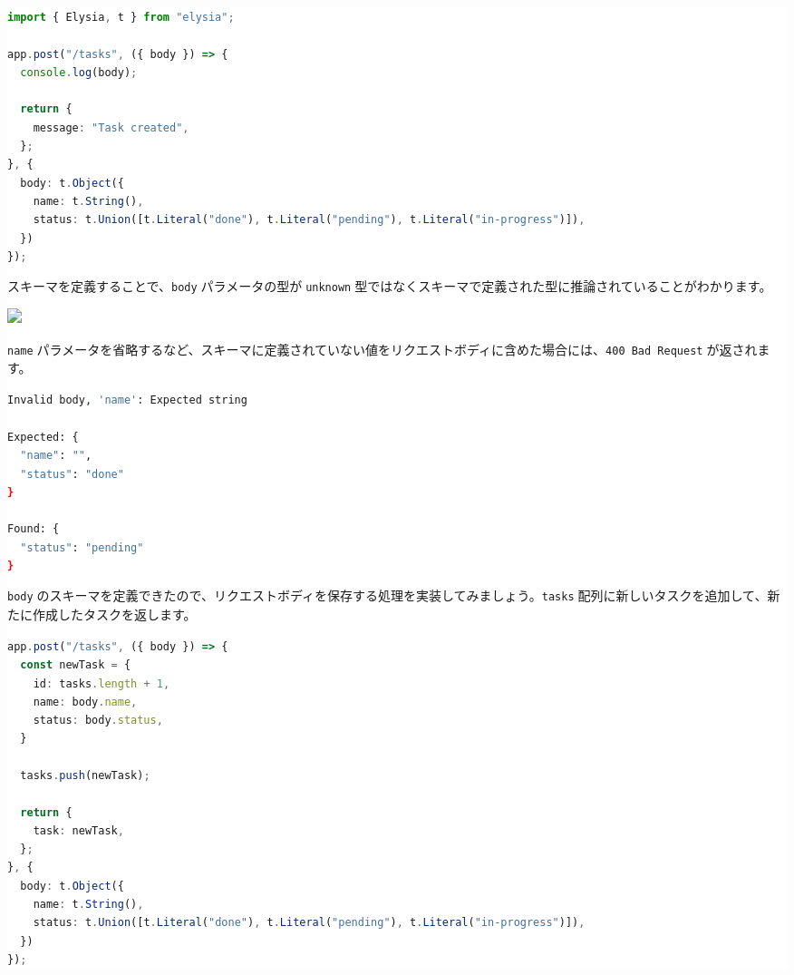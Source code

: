 ```ts:src/index.ts {1,9-16}
import { Elysia, t } from "elysia";

app.post("/tasks", ({ body }) => {
  console.log(body);

  return {
    message: "Task created",
  };
}, {
  body: t.Object({
    name: t.String(),
    status: t.Union([t.Literal("done"), t.Literal("pending"), t.Literal("in-progress")]),
  })
});
```

スキーマを定義することで、`body` パラメータの型が `unknown` 型ではなくスキーマで定義された型に推論されていることがわかります。

![](https://images.ctfassets.net/in6v9lxmm5c8/3VlOKLDXXuX2NvU4u3lZLR/8c925a683ed0d3014505c611381d03c7/__________2023-09-16_13.34.31.png)

`name` パラメータを省略するなど、スキーマに定義されていない値をリクエストボディに含めた場合には、`400 Bad Request` が返されます。

```sh
Invalid body, 'name': Expected string

Expected: {
  "name": "",
  "status": "done"
}

Found: {
  "status": "pending"
}
```

`body` のスキーマを定義できたので、リクエストボディを保存する処理を実装してみましょう。`tasks` 配列に新しいタスクを追加して、新たに作成したタスクを返します。

```ts:src/index.ts {2-12}
app.post("/tasks", ({ body }) => {
  const newTask = {
    id: tasks.length + 1,
    name: body.name,
    status: body.status,
  }

  tasks.push(newTask);

  return {
    task: newTask,
  };
}, {
  body: t.Object({
    name: t.String(),
    status: t.Union([t.Literal("done"), t.Literal("pending"), t.Literal("in-progress")]),
  })
});
```
